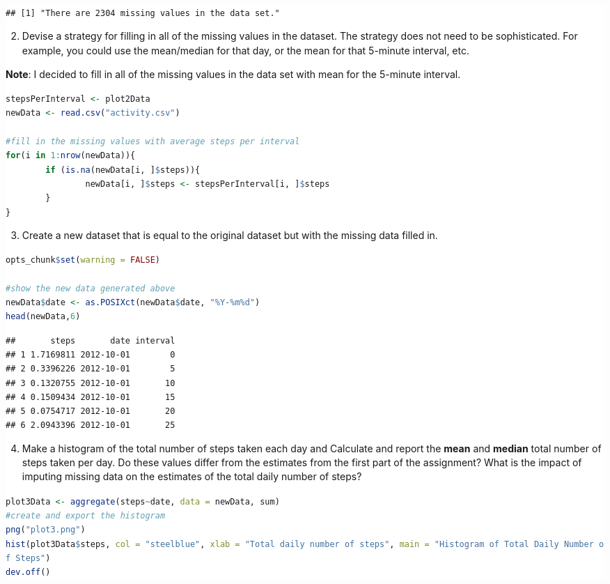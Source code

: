 ```
## [1] "There are 2304 missing values in the data set."
```

2. Devise a strategy for filling in all of the missing values in the dataset. The strategy does not need to be sophisticated. For example, you could use the mean/median for that day, or the mean for that 5-minute interval, etc.

**Note**: I decided to fill in all of the missing values in the data set with mean for the 5-minute interval.


```r
stepsPerInterval <- plot2Data
newData <- read.csv("activity.csv")

#fill in the missing values with average steps per interval
for(i in 1:nrow(newData)){
        if (is.na(newData[i, ]$steps)){
                newData[i, ]$steps <- stepsPerInterval[i, ]$steps
        }
}
```

3. Create a new dataset that is equal to the original dataset but with the missing data filled in.


```r
opts_chunk$set(warning = FALSE)

#show the new data generated above
newData$date <- as.POSIXct(newData$date, "%Y-%m%d")
head(newData,6)
```

```
##       steps       date interval
## 1 1.7169811 2012-10-01        0
## 2 0.3396226 2012-10-01        5
## 3 0.1320755 2012-10-01       10
## 4 0.1509434 2012-10-01       15
## 5 0.0754717 2012-10-01       20
## 6 2.0943396 2012-10-01       25
```


4. Make a histogram of the total number of steps taken each day and Calculate and report the **mean** and **median** total number of steps taken per day. Do these values differ from the estimates from the first part of the assignment? What is the impact of imputing missing data on the estimates of the total daily number of steps?


```r
plot3Data <- aggregate(steps~date, data = newData, sum)
#create and export the histogram
png("plot3.png")
hist(plot3Data$steps, col = "steelblue", xlab = "Total daily number of steps", main = "Histogram of Total Daily Number of Steps")
dev.off()
```
